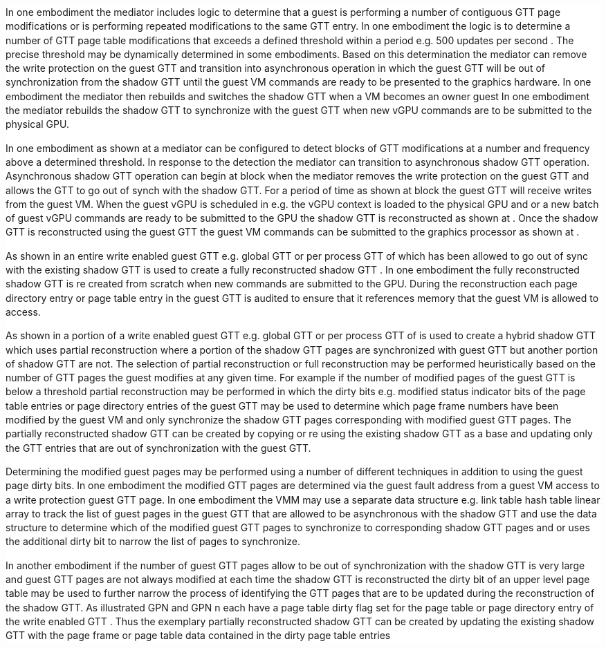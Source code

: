 In one embodiment the mediator includes logic to determine that a guest is performing a number of contiguous GTT page modifications or is performing repeated modifications to the same GTT entry. In one embodiment the logic is to determine a number of GTT page table modifications that exceeds a defined threshold within a period e.g. 500 updates per second . The precise threshold may be dynamically determined in some embodiments. Based on this determination the mediator can remove the write protection on the guest GTT and transition into asynchronous operation in which the guest GTT will be out of synchronization from the shadow GTT until the guest VM commands are ready to be presented to the graphics hardware. In one embodiment the mediator then rebuilds and switches the shadow GTT when a VM becomes an owner guest In one embodiment the mediator rebuilds the shadow GTT to synchronize with the guest GTT when new vGPU commands are to be submitted to the physical GPU.

In one embodiment as shown at a mediator can be configured to detect blocks of GTT modifications at a number and frequency above a determined threshold. In response to the detection the mediator can transition to asynchronous shadow GTT operation. Asynchronous shadow GTT operation can begin at block when the mediator removes the write protection on the guest GTT and allows the GTT to go out of synch with the shadow GTT. For a period of time as shown at block the guest GTT will receive writes from the guest VM. When the guest vGPU is scheduled in e.g. the vGPU context is loaded to the physical GPU and or a new batch of guest vGPU commands are ready to be submitted to the GPU the shadow GTT is reconstructed as shown at . Once the shadow GTT is reconstructed using the guest GTT the guest VM commands can be submitted to the graphics processor as shown at .

As shown in an entire write enabled guest GTT e.g. global GTT or per process GTT of which has been allowed to go out of sync with the existing shadow GTT is used to create a fully reconstructed shadow GTT . In one embodiment the fully reconstructed shadow GTT is re created from scratch when new commands are submitted to the GPU. During the reconstruction each page directory entry or page table entry in the guest GTT is audited to ensure that it references memory that the guest VM is allowed to access.

As shown in a portion of a write enabled guest GTT e.g. global GTT or per process GTT of is used to create a hybrid shadow GTT which uses partial reconstruction where a portion of the shadow GTT pages are synchronized with guest GTT but another portion of shadow GTT are not. The selection of partial reconstruction or full reconstruction may be performed heuristically based on the number of GTT pages the guest modifies at any given time. For example if the number of modified pages of the guest GTT is below a threshold partial reconstruction may be performed in which the dirty bits e.g. modified status indicator bits of the page table entries or page directory entries of the guest GTT may be used to determine which page frame numbers have been modified by the guest VM and only synchronize the shadow GTT pages corresponding with modified guest GTT pages. The partially reconstructed shadow GTT can be created by copying or re using the existing shadow GTT as a base and updating only the GTT entries that are out of synchronization with the guest GTT.

Determining the modified guest pages may be performed using a number of different techniques in addition to using the guest page dirty bits. In one embodiment the modified GTT pages are determined via the guest fault address from a guest VM access to a write protection guest GTT page. In one embodiment the VMM may use a separate data structure e.g. link table hash table linear array to track the list of guest pages in the guest GTT that are allowed to be asynchronous with the shadow GTT and use the data structure to determine which of the modified guest GTT pages to synchronize to corresponding shadow GTT pages and or uses the additional dirty bit to narrow the list of pages to synchronize.

In another embodiment if the number of guest GTT pages allow to be out of synchronization with the shadow GTT is very large and guest GTT pages are not always modified at each time the shadow GTT is reconstructed the dirty bit of an upper level page table may be used to further narrow the process of identifying the GTT pages that are to be updated during the reconstruction of the shadow GTT. As illustrated GPN  and GPN n each have a page table dirty flag set for the page table or page directory entry of the write enabled GTT . Thus the exemplary partially reconstructed shadow GTT can be created by updating the existing shadow GTT with the page frame or page table data contained in the dirty page table entries 
